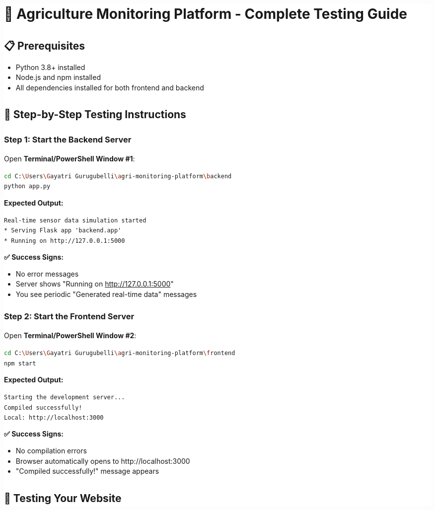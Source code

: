 # 🌾 Agriculture Monitoring Platform - Complete Testing Guide

## 📋 Prerequisites
- Python 3.8+ installed
- Node.js and npm installed
- All dependencies installed for both frontend and backend

## 🚀 Step-by-Step Testing Instructions

### Step 1: Start the Backend Server

Open **Terminal/PowerShell Window #1**:
```bash
cd C:\Users\Gayatri Gurugubelli\agri-monitoring-platform\backend
python app.py
```

**Expected Output:**
```
Real-time sensor data simulation started
* Serving Flask app 'backend.app'
* Running on http://127.0.0.1:5000
```

**✅ Success Signs:**
- No error messages
- Server shows "Running on http://127.0.0.1:5000"
- You see periodic "Generated real-time data" messages

### Step 2: Start the Frontend Server

Open **Terminal/PowerShell Window #2**:
```bash
cd C:\Users\Gayatri Gurugubelli\agri-monitoring-platform\frontend
npm start
```

**Expected Output:**
```
Starting the development server...
Compiled successfully!
Local: http://localhost:3000
```

**✅ Success Signs:**
- No compilation errors
- Browser automatically opens to http://localhost:3000
- "Compiled successfully!" message appears

## 🧪 Testing Your Website
